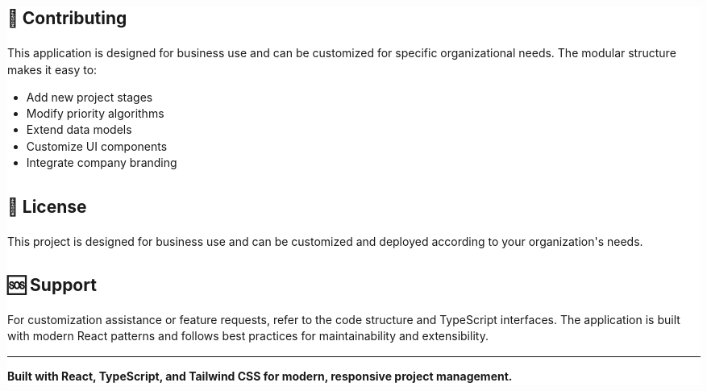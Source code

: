 ## 🤝 Contributing

This application is designed for business use and can be customized for specific organizational needs. The modular structure makes it easy to:

- Add new project stages
- Modify priority algorithms
- Extend data models
- Customize UI components
- Integrate company branding

## 📄 License

This project is designed for business use and can be customized and deployed according to your organization's needs.

## 🆘 Support

For customization assistance or feature requests, refer to the code structure and TypeScript interfaces. The application is built with modern React patterns and follows best practices for maintainability and extensibility.

---

**Built with React, TypeScript, and Tailwind CSS for modern, responsive project management.**
